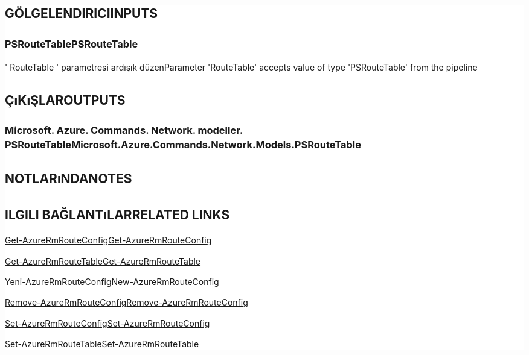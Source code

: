 ## <span data-ttu-id="5583c-152">GÖLGELENDIRICI</span><span class="sxs-lookup"><span data-stu-id="5583c-152">INPUTS</span></span>

### <span data-ttu-id="5583c-153">PSRouteTable</span><span class="sxs-lookup"><span data-stu-id="5583c-153">PSRouteTable</span></span>
<span data-ttu-id="5583c-154">' RouteTable ' parametresi ardışık düzen</span><span class="sxs-lookup"><span data-stu-id="5583c-154">Parameter 'RouteTable' accepts value of type 'PSRouteTable' from the pipeline</span></span>

## <span data-ttu-id="5583c-155">ÇıKıŞLAR</span><span class="sxs-lookup"><span data-stu-id="5583c-155">OUTPUTS</span></span>

### <span data-ttu-id="5583c-156">Microsoft. Azure. Commands. Network. modeller. PSRouteTable</span><span class="sxs-lookup"><span data-stu-id="5583c-156">Microsoft.Azure.Commands.Network.Models.PSRouteTable</span></span>

## <span data-ttu-id="5583c-157">NOTLARıNDA</span><span class="sxs-lookup"><span data-stu-id="5583c-157">NOTES</span></span>

## <span data-ttu-id="5583c-158">ILGILI BAĞLANTıLAR</span><span class="sxs-lookup"><span data-stu-id="5583c-158">RELATED LINKS</span></span>

[<span data-ttu-id="5583c-159">Get-AzureRmRouteConfig</span><span class="sxs-lookup"><span data-stu-id="5583c-159">Get-AzureRmRouteConfig</span></span>](./Get-AzureRmRouteConfig.md)

[<span data-ttu-id="5583c-160">Get-AzureRmRouteTable</span><span class="sxs-lookup"><span data-stu-id="5583c-160">Get-AzureRmRouteTable</span></span>](./Get-AzureRmRouteTable.md)

[<span data-ttu-id="5583c-161">Yeni-AzureRmRouteConfig</span><span class="sxs-lookup"><span data-stu-id="5583c-161">New-AzureRmRouteConfig</span></span>](./New-AzureRmRouteConfig.md)

[<span data-ttu-id="5583c-162">Remove-AzureRmRouteConfig</span><span class="sxs-lookup"><span data-stu-id="5583c-162">Remove-AzureRmRouteConfig</span></span>](./Remove-AzureRmRouteConfig.md)

[<span data-ttu-id="5583c-163">Set-AzureRmRouteConfig</span><span class="sxs-lookup"><span data-stu-id="5583c-163">Set-AzureRmRouteConfig</span></span>](./Set-AzureRmRouteConfig.md)

[<span data-ttu-id="5583c-164">Set-AzureRmRouteTable</span><span class="sxs-lookup"><span data-stu-id="5583c-164">Set-AzureRmRouteTable</span></span>](./Set-AzureRmRouteTable.md)


